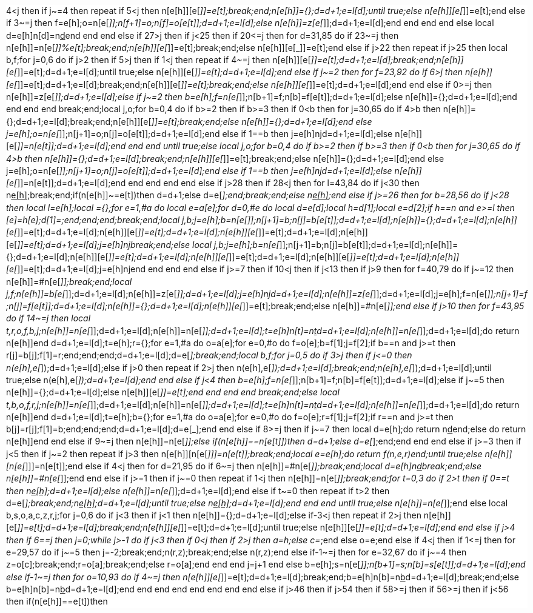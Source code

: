 4<j then if j~=4 then repeat if 5<j then n[e[h]][e[_]]=e[t];break;end;n[e[h]]={};d=d+1;e=l[d];until true;else n[e[h]][e[_]]=e[t];end else if 3~=j then f=e[h];o=n[e[_]];n[f+1]=o;n[f]=o[e[t]];d=d+1;e=l[d];else n[e[h]]=z[e[_]];d=d+1;e=l[d];end end end end else local d=e[h]n[d]=n[d](f(n,d+1,e[_]))end end end else if 27>j then if j<25 then if 20<=j then for d=31,85 do if 23~=j then n[e[h]]=n[e[_]]%e[t];break;end;n[e[h]][e[_]]=e[t];break;end;else n[e[h]][e[_]]=e[t];end else if j>22 then repeat if j>25 then local b,f;for j=0,6 do if j>2 then if 5>j then if 1<j then repeat if 4~=j then n[e[h]][e[_]]=e[t];d=d+1;e=l[d];break;end;n[e[h]][e[_]]=e[t];d=d+1;e=l[d];until true;else n[e[h]][e[_]]=e[t];d=d+1;e=l[d];end else if j~=2 then for f=23,92 do if 6>j then n[e[h]][e[_]]=e[t];d=d+1;e=l[d];break;end;n[e[h]][e[_]]=e[t];break;end;else n[e[h]][e[_]]=e[t];d=d+1;e=l[d];end end else if 0>=j then n[e[h]]=z[e[_]];d=d+1;e=l[d];else if j~=2 then b=e[h];f=n[e[_]];n[b+1]=f;n[b]=f[e[t]];d=d+1;e=l[d];else n[e[h]]={};d=d+1;e=l[d];end end end end break;end;local j,o;for b=0,4 do if b>=2 then if b>=3 then if 0<b then for j=30,65 do if 4>b then n[e[h]]={};d=d+1;e=l[d];break;end;n[e[h]][e[_]]=e[t];break;end;else n[e[h]]={};d=d+1;e=l[d];end else j=e[h];o=n[e[_]];n[j+1]=o;n[j]=o[e[t]];d=d+1;e=l[d];end else if 1==b then j=e[h]n[j](f(n,j+1,e[_]))d=d+1;e=l[d];else n[e[h]][e[_]]=n[e[t]];d=d+1;e=l[d];end end end until true;else local j,o;for b=0,4 do if b>=2 then if b>=3 then if 0<b then for j=30,65 do if 4>b then n[e[h]]={};d=d+1;e=l[d];break;end;n[e[h]][e[_]]=e[t];break;end;else n[e[h]]={};d=d+1;e=l[d];end else j=e[h];o=n[e[_]];n[j+1]=o;n[j]=o[e[t]];d=d+1;e=l[d];end else if 1==b then j=e[h]n[j](f(n,j+1,e[_]))d=d+1;e=l[d];else n[e[h]][e[_]]=n[e[t]];d=d+1;e=l[d];end end end end end else if j>28 then if 28<j then for l=43,84 do if j<30 then n[e[h]]();break;end;if(n[e[h]]~=e[t])then d=d+1;else d=e[_];end;break;end;else n[e[h]]();end else if j>=26 then for b=28,56 do if j<28 then local l=e[h];local _={};for e=1,#a do local e=a[e];for d=0,#e do local d=e[d];local h=d[1];local e=d[2];if h==n and e>=l then _[e]=h[e];d[1]=_;end;end;end;break;end;local j,b;j=e[h];b=n[e[_]];n[j+1]=b;n[j]=b[e[t]];d=d+1;e=l[d];n[e[h]]={};d=d+1;e=l[d];n[e[h]][e[_]]=e[t];d=d+1;e=l[d];n[e[h]][e[_]]=e[t];d=d+1;e=l[d];n[e[h]][e[_]]=e[t];d=d+1;e=l[d];n[e[h]][e[_]]=e[t];d=d+1;e=l[d];j=e[h]n[j](f(n,j+1,e[_]))break;end;else local j,b;j=e[h];b=n[e[_]];n[j+1]=b;n[j]=b[e[t]];d=d+1;e=l[d];n[e[h]]={};d=d+1;e=l[d];n[e[h]][e[_]]=e[t];d=d+1;e=l[d];n[e[h]][e[_]]=e[t];d=d+1;e=l[d];n[e[h]][e[_]]=e[t];d=d+1;e=l[d];n[e[h]][e[_]]=e[t];d=d+1;e=l[d];j=e[h]n[j](f(n,j+1,e[_]))end end end end else if j>=7 then if 10<j then if j<13 then if j>9 then for f=40,79 do if j~=12 then n[e[h]]=#n[e[_]];break;end;local j,f;n[e[h]]=b[e[_]];d=d+1;e=l[d];n[e[h]]=z[e[_]];d=d+1;e=l[d];j=e[h]n[j](n[j+1])d=d+1;e=l[d];n[e[h]]=z[e[_]];d=d+1;e=l[d];j=e[h];f=n[e[_]];n[j+1]=f;n[j]=f[e[t]];d=d+1;e=l[d];n[e[h]]={};d=d+1;e=l[d];n[e[h]][e[_]]=e[t];break;end;else n[e[h]]=#n[e[_]];end else if j>10 then for f=43,95 do if 14~=j then local t,r,o,f,b,j;n[e[h]]=n[e[_]];d=d+1;e=l[d];n[e[h]]=n[e[_]];d=d+1;e=l[d];t=e[h]n[t]=n[t](n[t+1])d=d+1;e=l[d];n[e[h]]=n[e[_]];d=d+1;e=l[d];do return n[e[h]]end d=d+1;e=l[d];t=e[h];r={};for e=1,#a do o=a[e];for e=0,#o do f=o[e];b=f[1];j=f[2];if b==n and j>=t then r[j]=b[j];f[1]=r;end;end;end;d=d+1;e=l[d];d=e[_];break;end;local b,f;for j=0,5 do if 3>j then if j<=0 then n(e[h],e[_]);d=d+1;e=l[d];else if j>0 then repeat if 2>j then n(e[h],e[_]);d=d+1;e=l[d];break;end;n(e[h],e[_]);d=d+1;e=l[d];until true;else n(e[h],e[_]);d=d+1;e=l[d];end end else if j<4 then b=e[h];f=n[e[_]];n[b+1]=f;n[b]=f[e[t]];d=d+1;e=l[d];else if j~=5 then n[e[h]]={};d=d+1;e=l[d];else n[e[h]][e[_]]=e[t];end end end end break;end;else local t,b,o,f,r,j;n[e[h]]=n[e[_]];d=d+1;e=l[d];n[e[h]]=n[e[_]];d=d+1;e=l[d];t=e[h]n[t]=n[t](n[t+1])d=d+1;e=l[d];n[e[h]]=n[e[_]];d=d+1;e=l[d];do return n[e[h]]end d=d+1;e=l[d];t=e[h];b={};for e=1,#a do o=a[e];for e=0,#o do f=o[e];r=f[1];j=f[2];if r==n and j>=t then b[j]=r[j];f[1]=b;end;end;end;d=d+1;e=l[d];d=e[_];end end else if 8>=j then if j~=7 then local d=e[h];do return n[d](f(n,d+1,e[_]))end;else do return n[e[h]]end end else if 9~=j then n[e[h]]=n[e[_]];else if(n[e[h]]==n[e[t]])then d=d+1;else d=e[_];end;end end end else if j>=3 then if j<5 then if j~=2 then repeat if j>3 then n[e[h]][n[e[_]]]=n[e[t]];break;end;local e=e[h];do return f(n,e,r)end;until true;else n[e[h]][n[e[_]]]=n[e[t]];end else if 4<j then for d=21,95 do if 6~=j then n[e[h]]=#n[e[_]];break;end;local d=e[h]n[d](f(n,d+1,e[_]))break;end;else n[e[h]]=#n[e[_]];end end else if j>=1 then if j~=0 then repeat if 1<j then n[e[h]]=n[e[_]];break;end;for t=0,3 do if 2>t then if 0==t then n[e[h]]();d=d+1;e=l[d];else n[e[h]]=n[e[_]];d=d+1;e=l[d];end else if t~=0 then repeat if t>2 then d=e[_];break;end;n[e[h]]();d=d+1;e=l[d];until true;else n[e[h]]();d=d+1;e=l[d];end end end until true;else n[e[h]]=n[e[_]];end else local b,s,o,a,c,z,r,j;for j=0,6 do if j<3 then if j<1 then n[e[h]]={};d=d+1;e=l[d];else if-3<j then repeat if 2>j then n[e[h]][e[_]]=e[t];d=d+1;e=l[d];break;end;n[e[h]][e[_]]=e[t];d=d+1;e=l[d];until true;else n[e[h]][e[_]]=e[t];d=d+1;e=l[d];end end else if j>4 then if 6==j then j=0;while j>-1 do if j<3 then if 0<j then if 2>j then a=h;else c=_;end else o=e;end else if 4<j then if 1<=j then for e=29,57 do if j~=5 then j=-2;break;end;n(r,z);break;end;else n(r,z);end else if-1~=j then for e=32,67 do if j~=4 then z=o[c];break;end;r=o[a];break;end;else r=o[a];end end end j=j+1 end else b=e[h];s=n[e[_]];n[b+1]=s;n[b]=s[e[t]];d=d+1;e=l[d];end else if-1~=j then for o=10,93 do if 4~=j then n[e[h]][e[_]]=e[t];d=d+1;e=l[d];break;end;b=e[h]n[b]=n[b](f(n,b+1,e[_]))d=d+1;e=l[d];break;end;else b=e[h]n[b]=n[b](f(n,b+1,e[_]))d=d+1;e=l[d];end end end end end end end end else if j>46 then if j>54 then if 58>=j then if 56>=j then if j<56 then if(n[e[h]]==e[t])then